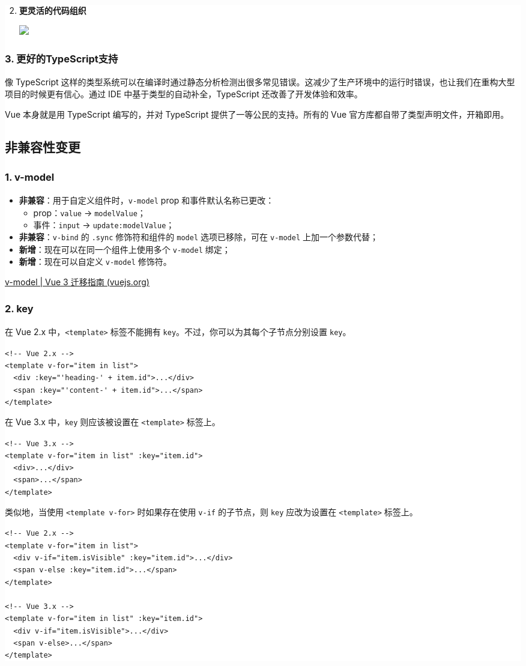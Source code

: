 2. **更灵活的代码组织**

   ![](https://cdn.jsdelivr.net/gh/lyc0209/pic/blog/202305091033284.png)

### 3. 更好的TypeScript支持

像 TypeScript 这样的类型系统可以在编译时通过静态分析检测出很多常见错误。这减少了生产环境中的运行时错误，也让我们在重构大型项目的时候更有信心。通过 IDE 中基于类型的自动补全，TypeScript 还改善了开发体验和效率。

Vue 本身就是用 TypeScript 编写的，并对 TypeScript 提供了一等公民的支持。所有的 Vue 官方库都自带了类型声明文件，开箱即用。

## 非兼容性变更
### 1. v-model

- **非兼容**：用于自定义组件时，`v-model` prop 和事件默认名称已更改：
  - prop：`value` -> `modelValue`；
  - 事件：`input` -> `update:modelValue`；
- **非兼容**：`v-bind` 的 `.sync` 修饰符和组件的 `model` 选项已移除，可在 `v-model` 上加一个参数代替；
- **新增**：现在可以在同一个组件上使用多个 `v-model` 绑定；
- **新增**：现在可以自定义 `v-model` 修饰符。

[v-model | Vue 3 迁移指南 (vuejs.org)](https://v3-migration.vuejs.org/zh/breaking-changes/v-model.html)

### 2. key

在 Vue 2.x 中，`<template>` 标签不能拥有 `key`。不过，你可以为其每个子节点分别设置 `key`。

```vue
<!-- Vue 2.x -->
<template v-for="item in list">
  <div :key="'heading-' + item.id">...</div>
  <span :key="'content-' + item.id">...</span>
</template>
```

在 Vue 3.x 中，`key` 则应该被设置在 `<template>` 标签上。

```vue
<!-- Vue 3.x -->
<template v-for="item in list" :key="item.id">
  <div>...</div>
  <span>...</span>
</template>
```

类似地，当使用 `<template v-for>` 时如果存在使用 `v-if` 的子节点，则 `key` 应改为设置在 `<template>` 标签上。

```vue
<!-- Vue 2.x -->
<template v-for="item in list">
  <div v-if="item.isVisible" :key="item.id">...</div>
  <span v-else :key="item.id">...</span>
</template>

<!-- Vue 3.x -->
<template v-for="item in list" :key="item.id">
  <div v-if="item.isVisible">...</div>
  <span v-else>...</span>
</template>
```
